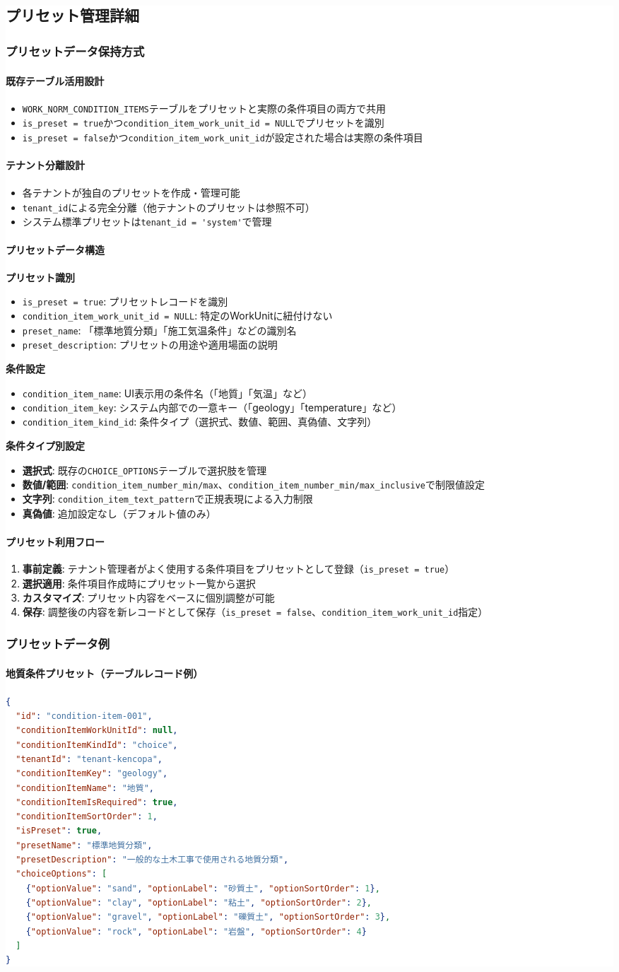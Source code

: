 ## プリセット管理詳細

### プリセットデータ保持方式

#### 既存テーブル活用設計
- `WORK_NORM_CONDITION_ITEMS`テーブルをプリセットと実際の条件項目の両方で共用
- `is_preset = true`かつ`condition_item_work_unit_id = NULL`でプリセットを識別
- `is_preset = false`かつ`condition_item_work_unit_id`が設定された場合は実際の条件項目

#### テナント分離設計
- 各テナントが独自のプリセットを作成・管理可能
- `tenant_id`による完全分離（他テナントのプリセットは参照不可）
- システム標準プリセットは`tenant_id = 'system'`で管理

#### プリセットデータ構造

**プリセット識別**
- `is_preset = true`: プリセットレコードを識別
- `condition_item_work_unit_id = NULL`: 特定のWorkUnitに紐付けない
- `preset_name`: 「標準地質分類」「施工気温条件」などの識別名
- `preset_description`: プリセットの用途や適用場面の説明

**条件設定**
- `condition_item_name`: UI表示用の条件名（「地質」「気温」など）
- `condition_item_key`: システム内部での一意キー（「geology」「temperature」など）
- `condition_item_kind_id`: 条件タイプ（選択式、数値、範囲、真偽値、文字列）

**条件タイプ別設定**
- **選択式**: 既存の`CHOICE_OPTIONS`テーブルで選択肢を管理
- **数値/範囲**: `condition_item_number_min/max`、`condition_item_number_min/max_inclusive`で制限値設定
- **文字列**: `condition_item_text_pattern`で正規表現による入力制限
- **真偽値**: 追加設定なし（デフォルト値のみ）

#### プリセット利用フロー
1. **事前定義**: テナント管理者がよく使用する条件項目をプリセットとして登録（`is_preset = true`）
2. **選択適用**: 条件項目作成時にプリセット一覧から選択
3. **カスタマイズ**: プリセット内容をベースに個別調整が可能
4. **保存**: 調整後の内容を新レコードとして保存（`is_preset = false`、`condition_item_work_unit_id`指定）

### プリセットデータ例

#### 地質条件プリセット（テーブルレコード例）
```json
{
  "id": "condition-item-001",
  "conditionItemWorkUnitId": null,
  "conditionItemKindId": "choice",
  "tenantId": "tenant-kencopa",
  "conditionItemKey": "geology",
  "conditionItemName": "地質",
  "conditionItemIsRequired": true,
  "conditionItemSortOrder": 1,
  "isPreset": true,
  "presetName": "標準地質分類",
  "presetDescription": "一般的な土木工事で使用される地質分類",
  "choiceOptions": [
    {"optionValue": "sand", "optionLabel": "砂質土", "optionSortOrder": 1},
    {"optionValue": "clay", "optionLabel": "粘土", "optionSortOrder": 2},
    {"optionValue": "gravel", "optionLabel": "礫質土", "optionSortOrder": 3},
    {"optionValue": "rock", "optionLabel": "岩盤", "optionSortOrder": 4}
  ]
}
```
